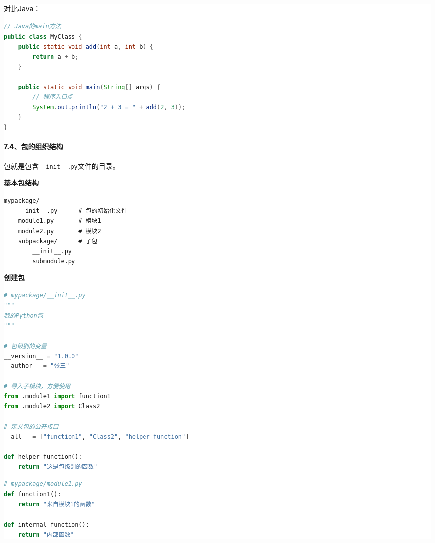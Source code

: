 对比Java：
```java
// Java的main方法
public class MyClass {
    public static void add(int a, int b) {
        return a + b;
    }

    public static void main(String[] args) {
        // 程序入口点
        System.out.println("2 + 3 = " + add(2, 3));
    }
}
```

#### 7.4、包的组织结构

包就是包含`__init__.py`文件的目录。

**基本包结构**

```
mypackage/
    __init__.py      # 包的初始化文件
    module1.py       # 模块1
    module2.py       # 模块2
    subpackage/      # 子包
        __init__.py
        submodule.py
```

**创建包**

```python
# mypackage/__init__.py
"""
我的Python包
"""

# 包级别的变量
__version__ = "1.0.0"
__author__ = "张三"

# 导入子模块，方便使用
from .module1 import function1
from .module2 import Class2

# 定义包的公开接口
__all__ = ["function1", "Class2", "helper_function"]

def helper_function():
    return "这是包级别的函数"
```

```python
# mypackage/module1.py
def function1():
    return "来自模块1的函数"

def internal_function():
    return "内部函数"
```
